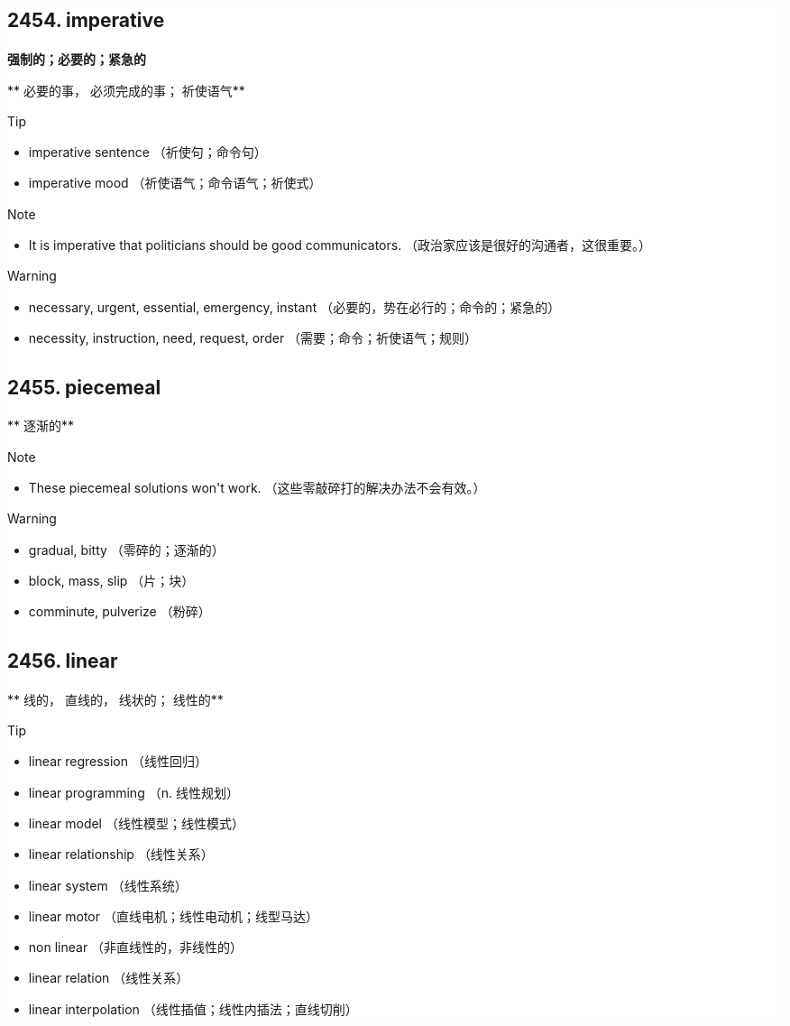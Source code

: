 ## 2454. imperative

**强制的；必要的；紧急的**

** 必要的事， 必须完成的事； 祈使语气**

> [!TIP]
>
> - imperative sentence （祈使句；命令句）
>
> - imperative mood （祈使语气；命令语气；祈使式）
>

> [!NOTE]
>
> - It is imperative that politicians should be good communicators. （政治家应该是很好的沟通者，这很重要。）
>

> [!WARNING]
>
> - necessary, urgent, essential, emergency, instant （必要的，势在必行的；命令的；紧急的）
>
> - necessity, instruction, need, request, order （需要；命令；祈使语气；规则）
>

## 2455. piecemeal

** 逐渐的**

> [!NOTE]
>
> - These piecemeal solutions won't work. （这些零敲碎打的解决办法不会有效。）
>

> [!WARNING]
>
> - gradual, bitty （零碎的；逐渐的）
>
> - block, mass, slip （片；块）
>
> - comminute, pulverize （粉碎）
>

## 2456. linear

** 线的， 直线的， 线状的； 线性的**

> [!TIP]
>
> - linear regression （线性回归）
>
> - linear programming （n. 线性规划）
>
> - linear model （线性模型；线性模式）
>
> - linear relationship （线性关系）
>
> - linear system （线性系统）
>
> - linear motor （直线电机；线性电动机；线型马达）
>
> - non linear （非直线性的，非线性的）
>
> - linear relation （线性关系）
>
> - linear interpolation （线性插值；线性内插法；直线切削）